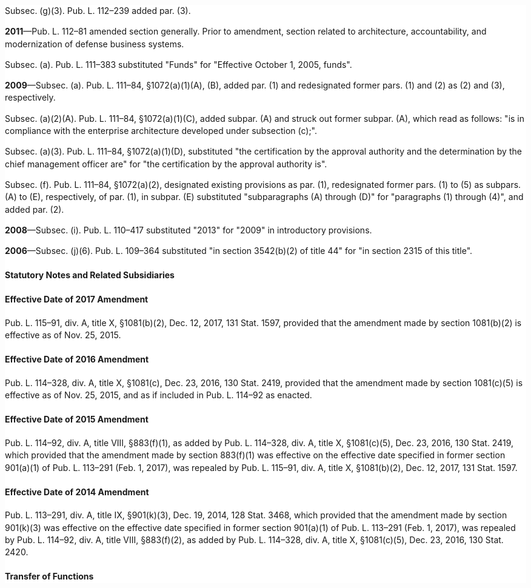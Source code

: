 Subsec. (g)(3). Pub. L. 112–239 added par. (3).

**2011**—Pub. L. 112–81 amended section generally. Prior to amendment, section related to architecture, accountability, and modernization of defense business systems.

Subsec. (a). Pub. L. 111–383 substituted "Funds" for "Effective October 1, 2005, funds".

**2009**—Subsec. (a). Pub. L. 111–84, §1072(a)(1)(A), (B), added par. (1) and redesignated former pars. (1) and (2) as (2) and (3), respectively.

Subsec. (a)(2)(A). Pub. L. 111–84, §1072(a)(1)(C), added subpar. (A) and struck out former subpar. (A), which read as follows: "is in compliance with the enterprise architecture developed under subsection (c);".

Subsec. (a)(3). Pub. L. 111–84, §1072(a)(1)(D), substituted "the certification by the approval authority and the determination by the chief management officer are" for "the certification by the approval authority is".

Subsec. (f). Pub. L. 111–84, §1072(a)(2), designated existing provisions as par. (1), redesignated former pars. (1) to (5) as subpars. (A) to (E), respectively, of par. (1), in subpar. (E) substituted "subparagraphs (A) through (D)" for "paragraphs (1) through (4)", and added par. (2).

**2008**—Subsec. (i). Pub. L. 110–417 substituted "2013" for "2009" in introductory provisions.

**2006**—Subsec. (j)(6). Pub. L. 109–364 substituted "in section 3542(b)(2) of title 44" for "in section 2315 of this title".

#### **Statutory Notes and Related Subsidiaries** ####

#### Effective Date of 2017 Amendment ####

Pub. L. 115–91, div. A, title X, §1081(b)(2), Dec. 12, 2017, 131 Stat. 1597, provided that the amendment made by section 1081(b)(2) is effective as of Nov. 25, 2015.

#### Effective Date of 2016 Amendment ####

Pub. L. 114–328, div. A, title X, §1081(c), Dec. 23, 2016, 130 Stat. 2419, provided that the amendment made by section 1081(c)(5) is effective as of Nov. 25, 2015, and as if included in Pub. L. 114–92 as enacted.

#### Effective Date of 2015 Amendment ####

Pub. L. 114–92, div. A, title VIII, §883(f)(1), as added by Pub. L. 114–328, div. A, title X, §1081(c)(5), Dec. 23, 2016, 130 Stat. 2419, which provided that the amendment made by section 883(f)(1) was effective on the effective date specified in former section 901(a)(1) of Pub. L. 113–291 (Feb. 1, 2017), was repealed by Pub. L. 115–91, div. A, title X, §1081(b)(2), Dec. 12, 2017, 131 Stat. 1597.

#### Effective Date of 2014 Amendment ####

Pub. L. 113–291, div. A, title IX, §901(k)(3), Dec. 19, 2014, 128 Stat. 3468, which provided that the amendment made by section 901(k)(3) was effective on the effective date specified in former section 901(a)(1) of Pub. L. 113–291 (Feb. 1, 2017), was repealed by Pub. L. 114–92, div. A, title VIII, §883(f)(2), as added by Pub. L. 114–328, div. A, title X, §1081(c)(5), Dec. 23, 2016, 130 Stat. 2420.

#### Transfer of Functions ####
